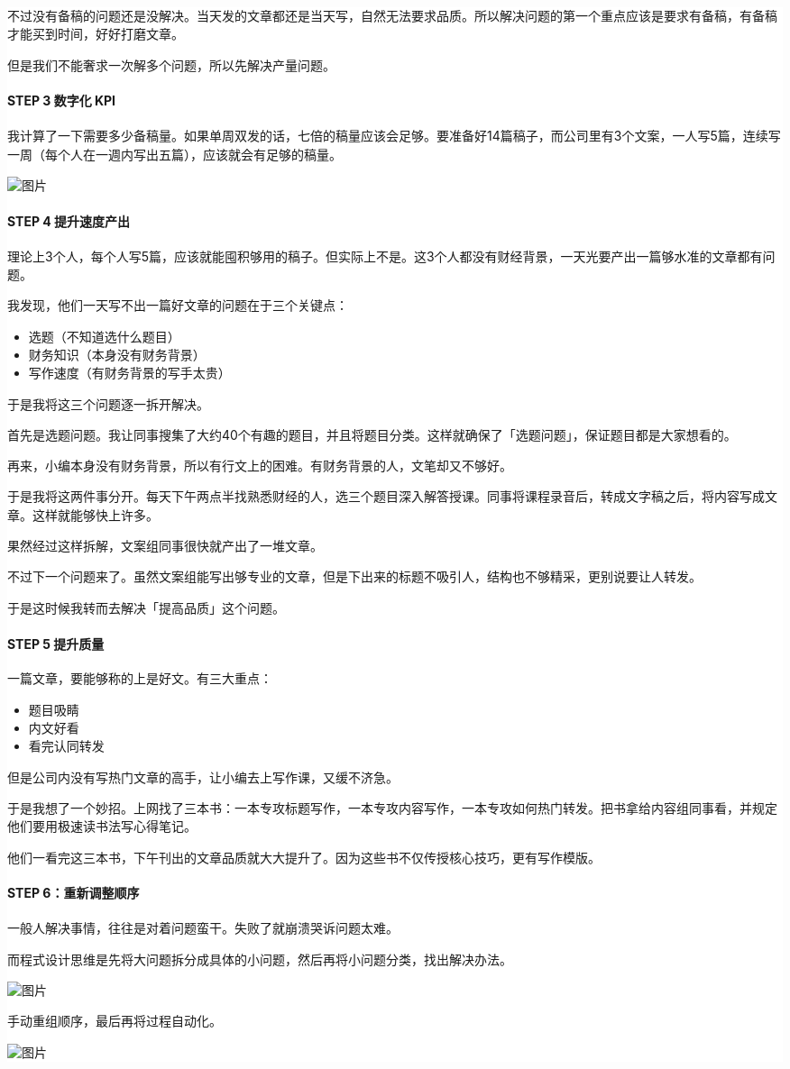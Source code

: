 不过没有备稿的问题还是没解决。当天发的文章都还是当天写，自然无法要求品质。所以解决问题的第一个重点应该是要求有备稿，有备稿才能买到时间，好好打磨文章。

但是我们不能奢求一次解多个问题，所以先解决产量问题。

#### STEP 3  数字化 KPI

我计算了一下需要多少备稿量。如果单周双发的话，七倍的稿量应该会足够。要准备好14篇稿子，而公司里有3个文案，一人写5篇，连续写一周（每个人在一週内写出五篇），应该就会有足够的稿量。

![图片](images/FzNVOAARcK5UsYCN.png)

#### STEP 4 提升速度产出

理论上3个人，每个人写5篇，应该就能囤积够用的稿子。但实际上不是。这3个人都没有财经背景，一天光要产出一篇够水准的文章都有问题。

我发现，他们一天写不出一篇好文章的问题在于三个关键点：

* 选题（不知道选什么题目）
* 财务知识（本身没有财务背景）
* 写作速度（有财务背景的写手太贵）

于是我将这三个问题逐一拆开解决。

首先是选题问题。我让同事搜集了大约40个有趣的题目，并且将题目分类。这样就确保了「选题问题」，保证题目都是大家想看的。

再来，小编本身没有财务背景，所以有行文上的困难。有财务背景的人，文笔却又不够好。

于是我将这两件事分开。每天下午两点半找熟悉财经的人，选三个题目深入解答授课。同事将课程录音后，转成文字稿之后，将内容写成文章。这样就能够快上许多。

果然经过这样拆解，文案组同事很快就产出了一堆文章。

不过下一个问题来了。虽然文案组能写出够专业的文章，但是下出来的标题不吸引人，结构也不够精采，更别说要让人转发。

于是这时候我转而去解决「提高品质」这个问题。

####  STEP 5 提升质量

一篇文章，要能够称的上是好文。有三大重点：

* 题目吸睛
* 内文好看
* 看完认同转发

但是公司内没有写热门文章的高手，让小编去上写作课，又缓不济急。

于是我想了一个妙招。上网找了三本书：一本专攻标题写作，一本专攻内容写作，一本专攻如何热门转发。把书拿给内容组同事看，并规定他们要用极速读书法写心得笔记。

他们一看完这三本书，下午刊出的文章品质就大大提升了。因为这些书不仅传授核心技巧，更有写作模版。

#### STEP 6：重新调整顺序

一般人解决事情，往往是对着问题蛮干。失败了就崩溃哭诉问题太难。

而程式设计思维是先将大问题拆分成具体的小问题，然后再将小问题分类，找出解决办法。

![图片](images/O10vkGUCsGfB4gHt.png)

手动重组顺序，最后再将过程自动化。

![图片](images/Ne5by9AaaVbkw6V3.png)
